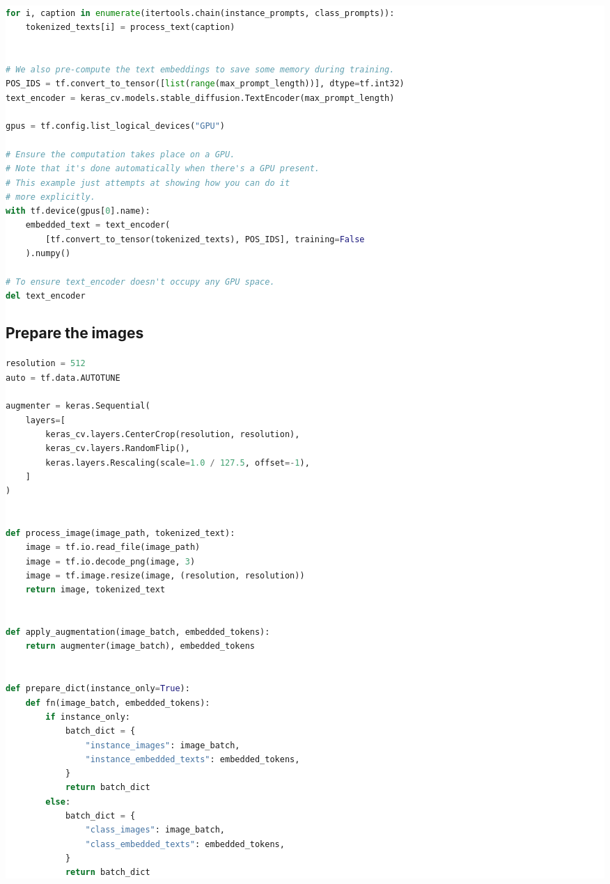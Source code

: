 ```python
for i, caption in enumerate(itertools.chain(instance_prompts, class_prompts)):
    tokenized_texts[i] = process_text(caption)


# We also pre-compute the text embeddings to save some memory during training.
POS_IDS = tf.convert_to_tensor([list(range(max_prompt_length))], dtype=tf.int32)
text_encoder = keras_cv.models.stable_diffusion.TextEncoder(max_prompt_length)

gpus = tf.config.list_logical_devices("GPU")

# Ensure the computation takes place on a GPU.
# Note that it's done automatically when there's a GPU present.
# This example just attempts at showing how you can do it
# more explicitly.
with tf.device(gpus[0].name):
    embedded_text = text_encoder(
        [tf.convert_to_tensor(tokenized_texts), POS_IDS], training=False
    ).numpy()

# To ensure text_encoder doesn't occupy any GPU space.
del text_encoder
```

## Prepare the images

```python
resolution = 512
auto = tf.data.AUTOTUNE

augmenter = keras.Sequential(
    layers=[
        keras_cv.layers.CenterCrop(resolution, resolution),
        keras_cv.layers.RandomFlip(),
        keras.layers.Rescaling(scale=1.0 / 127.5, offset=-1),
    ]
)


def process_image(image_path, tokenized_text):
    image = tf.io.read_file(image_path)
    image = tf.io.decode_png(image, 3)
    image = tf.image.resize(image, (resolution, resolution))
    return image, tokenized_text


def apply_augmentation(image_batch, embedded_tokens):
    return augmenter(image_batch), embedded_tokens


def prepare_dict(instance_only=True):
    def fn(image_batch, embedded_tokens):
        if instance_only:
            batch_dict = {
                "instance_images": image_batch,
                "instance_embedded_texts": embedded_tokens,
            }
            return batch_dict
        else:
            batch_dict = {
                "class_images": image_batch,
                "class_embedded_texts": embedded_tokens,
            }
            return batch_dict
```